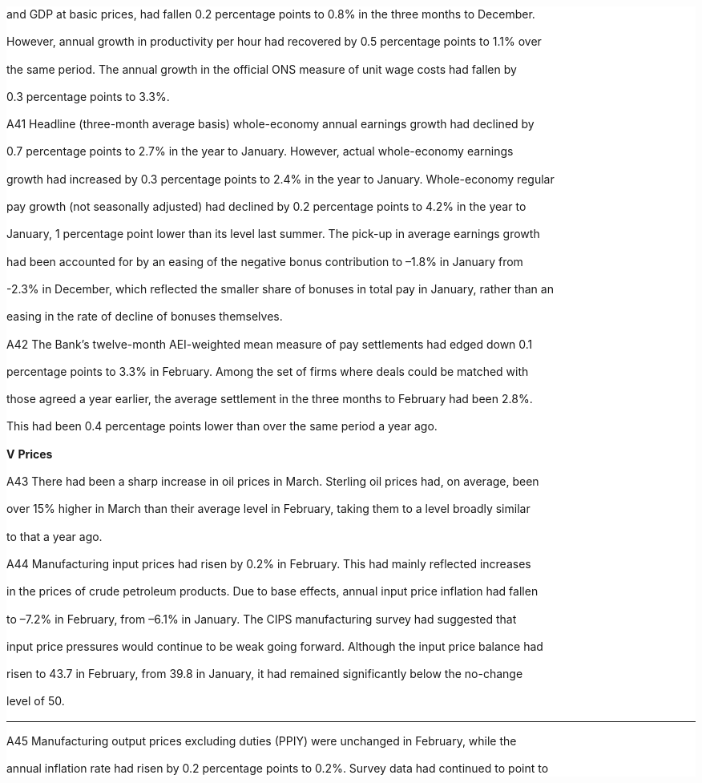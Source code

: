 and GDP at basic prices, had fallen 0.2 percentage points to 0.8% in the three months to December.

However, annual growth in productivity per hour had recovered by 0.5 percentage points to 1.1% over

the same period. The annual growth in the official ONS measure of unit wage costs had fallen by

0.3 percentage points to 3.3%.

A41 Headline (three-month average basis) whole-economy annual earnings growth had declined by

0.7 percentage points to 2.7% in the year to January. However, actual whole-economy earnings

growth had increased by 0.3 percentage points to 2.4% in the year to January. Whole-economy regular

pay growth (not seasonally adjusted) had declined by 0.2 percentage points to 4.2% in the year to

January, 1 percentage point lower than its level last summer. The pick-up in average earnings growth

had been accounted for by an easing of the negative bonus contribution to –1.8% in January from

-2.3% in December, which reflected the smaller share of bonuses in total pay in January, rather than an

easing in the rate of decline of bonuses themselves.

A42 The Bank’s twelve-month AEI-weighted mean measure of pay settlements had edged down 0.1

percentage points to 3.3% in February. Among the set of firms where deals could be matched with

those agreed a year earlier, the average settlement in the three months to February had been 2.8%.

This had been 0.4 percentage points lower than over the same period a year ago.

**V** **Prices**

A43 There had been a sharp increase in oil prices in March. Sterling oil prices had, on average, been

over 15% higher in March than their average level in February, taking them to a level broadly similar

to that a year ago.

A44 Manufacturing input prices had risen by 0.2% in February. This had mainly reflected increases

in the prices of crude petroleum products. Due to base effects, annual input price inflation had fallen

to –7.2% in February, from –6.1% in January. The CIPS manufacturing survey had suggested that

input price pressures would continue to be weak going forward. Although the input price balance had

risen to 43.7 in February, from 39.8 in January, it had remained significantly below the no-change

level of 50.


-----

A45 Manufacturing output prices excluding duties (PPIY) were unchanged in February, while the

annual inflation rate had risen by 0.2 percentage points to 0.2%. Survey data had continued to point to
